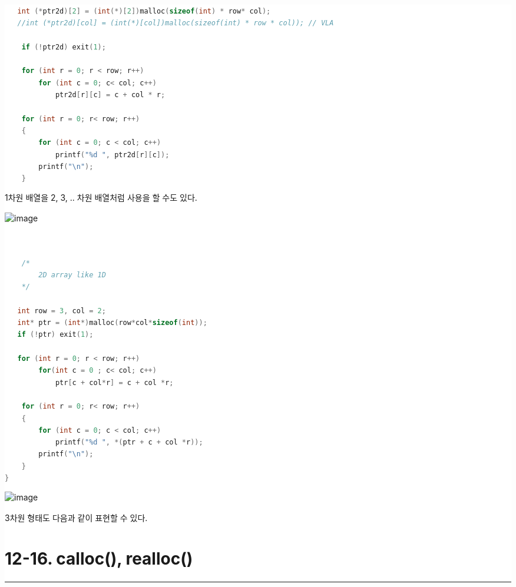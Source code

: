 ```c
   int (*ptr2d)[2] = (int(*)[2])malloc(sizeof(int) * row* col);
   //int (*ptr2d)[col] = (int(*)[col])malloc(sizeof(int) * row * col)); // VLA

    if (!ptr2d) exit(1);

    for (int r = 0; r < row; r++)
        for (int c = 0; c< col; c++)
            ptr2d[r][c] = c + col * r;

    for (int r = 0; r< row; r++)
    {
        for (int c = 0; c < col; c++)
            printf("%d ", ptr2d[r][c]);
        printf("\n");
    }

```

1차원 배열을 2, 3, .. 차원 배열처럼 사용을 할 수도 있다.

<img width="100%" alt="image" src="https://user-images.githubusercontent.com/78291267/165764471-64abb203-0601-42aa-a801-1f16d0e34fbd.png">

```c


    /*
        2D array like 1D
    */

   int row = 3, col = 2;
   int* ptr = (int*)malloc(row*col*sizeof(int));
   if (!ptr) exit(1);

   for (int r = 0; r < row; r++)
        for(int c = 0 ; c< col; c++)
            ptr[c + col*r] = c + col *r;

    for (int r = 0; r< row; r++)
    {
        for (int c = 0; c < col; c++)
            printf("%d ", *(ptr + c + col *r));
        printf("\n");
    }
}
```

<img width="100%" alt="image" src="https://user-images.githubusercontent.com/78291267/165766305-c100a546-7de2-4c9b-a6ae-9889c53ef505.png">

3차원 형태도 다음과 같이 표현할 수 있다.

# 12-16. calloc(), realloc()

---